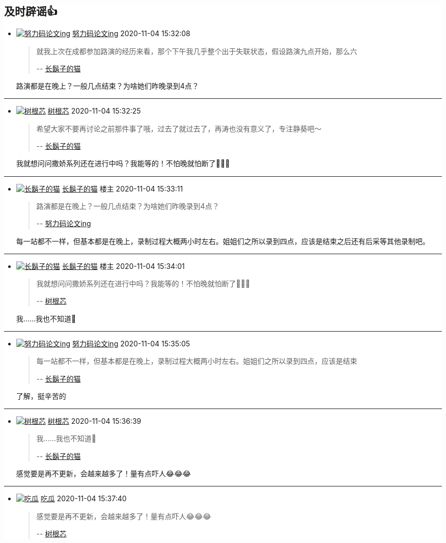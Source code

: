   及时辟谣👍  
---
* [![努力码论文ing](../../image/icon/u191716333-6.jpg)](https://www.douban.com/people/191716333/)    [努力码论文ing](https://www.douban.com/people/191716333/)    2020-11-04 15:32:08  
  >就我上次在成都参加路演的经历来看，那个下午我几乎整个出于失联状态，假设路演九点开始，那么六  
  >
  >-- [长鬍子的猫](https://www.douban.com/people/123437301/)  
  
  路演都是在晚上？一般几点结束？为啥她们昨晚录到4点？  
---
* [![树根芯](../../image/icon/u150517926-1.jpg)](https://www.douban.com/people/150517926/)    [树根芯](https://www.douban.com/people/150517926/)    2020-11-04 15:32:25  
  >希望大家不要再讨论之前那件事了哦，过去了就过去了，再涛也没有意义了，专注静葵吧～  
  >
  >-- [长鬍子的猫](https://www.douban.com/people/123437301/)  
  
  我就想问问撒娇系列还在进行中吗？我能等的！不怕晚就怕断了🤣🤣🤣  
---
* [![长鬍子的猫](../../image/icon/u123437301-1.jpg)](https://www.douban.com/people/123437301/)    [长鬍子的猫](https://www.douban.com/people/123437301/)    楼主    2020-11-04 15:33:11  
  >路演都是在晚上？一般几点结束？为啥她们昨晚录到4点？  
  >
  >-- [努力码论文ing](https://www.douban.com/people/191716333/)  
  
  每一站都不一样，但基本都是在晚上，录制过程大概两小时左右。姐姐们之所以录到四点，应该是结束之后还有后采等其他录制吧。  
---
* [![长鬍子的猫](../../image/icon/u123437301-1.jpg)](https://www.douban.com/people/123437301/)    [长鬍子的猫](https://www.douban.com/people/123437301/)    楼主    2020-11-04 15:34:01  
  >我就想问问撒娇系列还在进行中吗？我能等的！不怕晚就怕断了🤣🤣🤣  
  >
  >-- [树根芯](https://www.douban.com/people/150517926/)  
  
  我……我也不知道🤧  
---
* [![努力码论文ing](../../image/icon/u191716333-6.jpg)](https://www.douban.com/people/191716333/)    [努力码论文ing](https://www.douban.com/people/191716333/)    2020-11-04 15:35:05  
  >每一站都不一样，但基本都是在晚上，录制过程大概两小时左右。姐姐们之所以录到四点，应该是结束  
  >
  >-- [长鬍子的猫](https://www.douban.com/people/123437301/)  
  
  了解，挺辛苦的  
---
* [![树根芯](../../image/icon/u150517926-1.jpg)](https://www.douban.com/people/150517926/)    [树根芯](https://www.douban.com/people/150517926/)    2020-11-04 15:36:39  
  >我……我也不知道🤧  
  >
  >-- [长鬍子的猫](https://www.douban.com/people/123437301/)  
  
  感觉要是再不更新，会越来越多了！量有点吓人😂😂😂  
---
* [![吃瓜](../../image/icon/u219893584-2.jpg)](https://www.douban.com/people/219893584/)    [吃瓜](https://www.douban.com/people/219893584/)    2020-11-04 15:37:40  
  >感觉要是再不更新，会越来越多了！量有点吓人😂😂😂  
  >
  >-- [树根芯](https://www.douban.com/people/150517926/)  
  